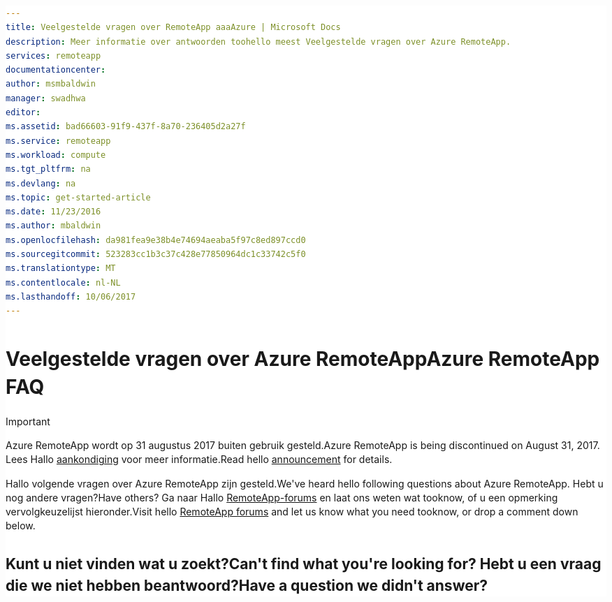 ```yaml
---
title: Veelgestelde vragen over RemoteApp aaaAzure | Microsoft Docs
description: Meer informatie over antwoorden toohello meest Veelgestelde vragen over Azure RemoteApp.
services: remoteapp
documentationcenter: 
author: msmbaldwin
manager: swadhwa
editor: 
ms.assetid: bad66603-91f9-437f-8a70-236405d2a27f
ms.service: remoteapp
ms.workload: compute
ms.tgt_pltfrm: na
ms.devlang: na
ms.topic: get-started-article
ms.date: 11/23/2016
ms.author: mbaldwin
ms.openlocfilehash: da981fea9e38b4e74694aeaba5f97c8ed897ccd0
ms.sourcegitcommit: 523283cc1b3c37c428e77850964dc1c33742c5f0
ms.translationtype: MT
ms.contentlocale: nl-NL
ms.lasthandoff: 10/06/2017
---
```

# <a name="azure-remoteapp-faq"></a><span data-ttu-id="2defa-103">Veelgestelde vragen over Azure RemoteApp</span><span class="sxs-lookup"><span data-stu-id="2defa-103">Azure RemoteApp FAQ</span></span>
> [!IMPORTANT]
> <span data-ttu-id="2defa-104">Azure RemoteApp wordt op 31 augustus 2017 buiten gebruik gesteld.</span><span class="sxs-lookup"><span data-stu-id="2defa-104">Azure RemoteApp is being discontinued on August 31, 2017.</span></span> <span data-ttu-id="2defa-105">Lees Hallo [aankondiging](https://go.microsoft.com/fwlink/?linkid=821148) voor meer informatie.</span><span class="sxs-lookup"><span data-stu-id="2defa-105">Read hello [announcement](https://go.microsoft.com/fwlink/?linkid=821148) for details.</span></span>
> 
> 

<span data-ttu-id="2defa-106">Hallo volgende vragen over Azure RemoteApp zijn gesteld.</span><span class="sxs-lookup"><span data-stu-id="2defa-106">We've heard hello following questions about Azure RemoteApp.</span></span> <span data-ttu-id="2defa-107">Hebt u nog andere vragen?</span><span class="sxs-lookup"><span data-stu-id="2defa-107">Have others?</span></span> <span data-ttu-id="2defa-108">Ga naar Hallo [RemoteApp-forums](https://social.msdn.microsoft.com/Forums/azure/home?forum=AzureRemoteApp) en laat ons weten wat tooknow, of u een opmerking vervolgkeuzelijst hieronder.</span><span class="sxs-lookup"><span data-stu-id="2defa-108">Visit hello [RemoteApp forums](https://social.msdn.microsoft.com/Forums/azure/home?forum=AzureRemoteApp) and let us know what you need tooknow, or drop a comment down below.</span></span>

## <a name="cant-find-what-youre-looking-for-have-a-question-we-didnt-answer"></a><span data-ttu-id="2defa-109">Kunt u niet vinden wat u zoekt?</span><span class="sxs-lookup"><span data-stu-id="2defa-109">Can't find what you're looking for?</span></span> <span data-ttu-id="2defa-110">Hebt u een vraag die we niet hebben beantwoord?</span><span class="sxs-lookup"><span data-stu-id="2defa-110">Have a question we didn't answer?</span></span>